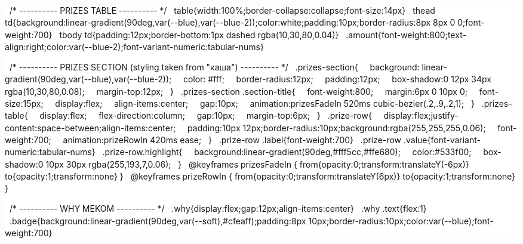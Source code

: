   /* ---------- PRIZES TABLE ---------- */
  table{width:100%;border-collapse:collapse;font-size:14px}
  thead td{background:linear-gradient(90deg,var(--blue),var(--blue-2));color:white;padding:10px;border-radius:8px 8px 0 0;font-weight:700}
  tbody td{padding:12px;border-bottom:1px dashed rgba(10,30,80,0.04)}
  .amount{font-weight:800;text-align:right;color:var(--blue-2);font-variant-numeric:tabular-nums}

  /* ---------- PRIZES SECTION (styling taken from "каша") ---------- */
  .prizes-section{
    background: linear-gradient(90deg,var(--blue),var(--blue-2));
    color: #fff;
    border-radius:12px;
    padding:12px;
    box-shadow:0 12px 34px rgba(10,30,80,0.08);
    margin-top:12px;
  }
  .prizes-section .section-title{
    font-weight:800;
    margin:6px 0 10px 0;
    font-size:15px;
    display:flex;
    align-items:center;
    gap:10px;
    animation:prizesFadeIn 520ms cubic-bezier(.2,.9,.2,1);
  }
  .prizes-table{
    display:flex;
    flex-direction:column;
    gap:10px;
    margin-top:6px;
  }
  .prize-row{
    display:flex;justify-content:space-between;align-items:center;
    padding:10px 12px;border-radius:10px;background:rgba(255,255,255,0.06);
    font-weight:700;
    animation:prizeRowIn 420ms ease;
  }
  .prize-row .label{font-weight:700}
  .prize-row .value{font-variant-numeric:tabular-nums}
  .prize-row.highlight{
    background:linear-gradient(90deg,#fff5cc,#ffe680);
    color:#533f00;
    box-shadow:0 10px 30px rgba(255,193,7,0.06);
  }
  @keyframes prizesFadeIn { from{opacity:0;transform:translateY(-6px)} to{opacity:1;transform:none} }
  @keyframes prizeRowIn { from{opacity:0;transform:translateY(6px)} to{opacity:1;transform:none} }

  /* ---------- WHY MEKOM ---------- */
  .why{display:flex;gap:12px;align-items:center}
  .why .text{flex:1}
  .badge{background:linear-gradient(90deg,var(--soft),#cfeaff);padding:8px 10px;border-radius:10px;color:var(--blue);font-weight:700}
